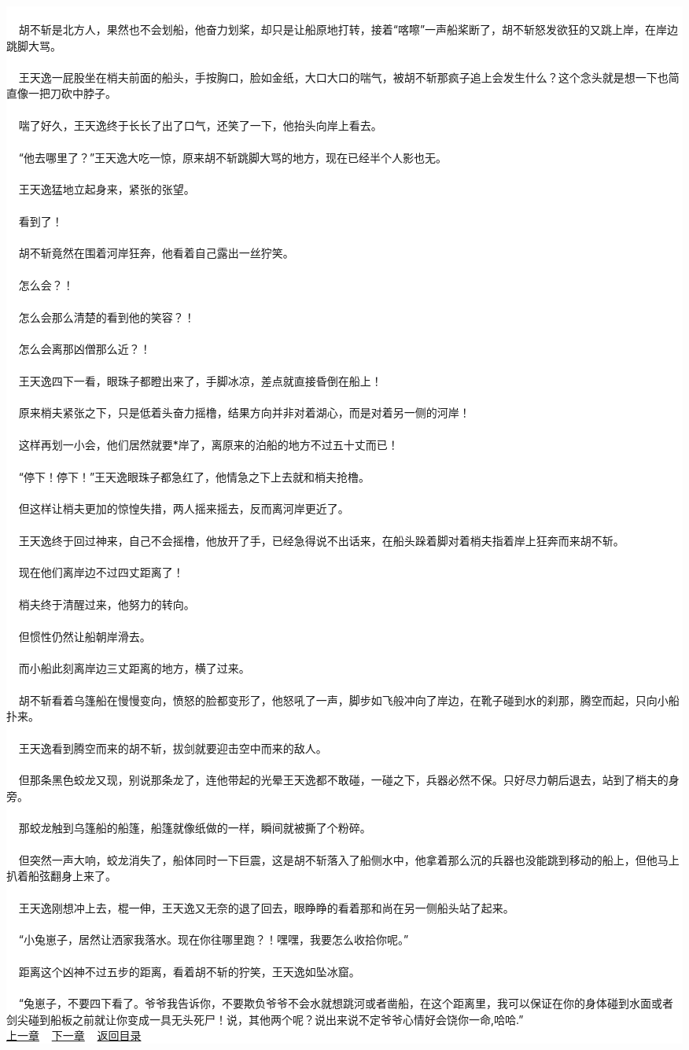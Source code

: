 <br />&nbsp;&nbsp;&nbsp;&nbsp;胡不斩是北方人，果然也不会划船，他奋力划桨，却只是让船原地打转，接着“喀嚓”一声船桨断了，胡不斩怒发欲狂的又跳上岸，在岸边跳脚大骂。<br /><br />&nbsp;&nbsp;&nbsp;&nbsp;王天逸一屁股坐在梢夫前面的船头，手按胸口，脸如金纸，大口大口的喘气，被胡不斩那疯子追上会发生什么？这个念头就是想一下也简直像一把刀砍中脖子。<br /><br />&nbsp;&nbsp;&nbsp;&nbsp;喘了好久，王天逸终于长长了出了口气，还笑了一下，他抬头向岸上看去。<br /><br />&nbsp;&nbsp;&nbsp;&nbsp;“他去哪里了？”王天逸大吃一惊，原来胡不斩跳脚大骂的地方，现在已经半个人影也无。<br /><br />&nbsp;&nbsp;&nbsp;&nbsp;王天逸猛地立起身来，紧张的张望。<br /><br />&nbsp;&nbsp;&nbsp;&nbsp;看到了！<br /><br />&nbsp;&nbsp;&nbsp;&nbsp;胡不斩竟然在围着河岸狂奔，他看着自己露出一丝狞笑。<br /><br />&nbsp;&nbsp;&nbsp;&nbsp;怎么会？！<br /><br />&nbsp;&nbsp;&nbsp;&nbsp;怎么会那么清楚的看到他的笑容？！<br /><br />&nbsp;&nbsp;&nbsp;&nbsp;怎么会离那凶僧那么近？！<br /><br />&nbsp;&nbsp;&nbsp;&nbsp;王天逸四下一看，眼珠子都瞪出来了，手脚冰凉，差点就直接昏倒在船上！<br /><br />&nbsp;&nbsp;&nbsp;&nbsp;原来梢夫紧张之下，只是低着头奋力摇橹，结果方向并非对着湖心，而是对着另一侧的河岸！<br /><br />&nbsp;&nbsp;&nbsp;&nbsp;这样再划一小会，他们居然就要*岸了，离原来的泊船的地方不过五十丈而已！<br /><br />&nbsp;&nbsp;&nbsp;&nbsp;“停下！停下！”王天逸眼珠子都急红了，他情急之下上去就和梢夫抢橹。<br /><br />&nbsp;&nbsp;&nbsp;&nbsp;但这样让梢夫更加的惊惶失措，两人摇来摇去，反而离河岸更近了。<br /><br />&nbsp;&nbsp;&nbsp;&nbsp;王天逸终于回过神来，自己不会摇橹，他放开了手，已经急得说不出话来，在船头跺着脚对着梢夫指着岸上狂奔而来胡不斩。<br /><br />&nbsp;&nbsp;&nbsp;&nbsp;现在他们离岸边不过四丈距离了！<br /><br />&nbsp;&nbsp;&nbsp;&nbsp;梢夫终于清醒过来，他努力的转向。<br /><br />&nbsp;&nbsp;&nbsp;&nbsp;但惯性仍然让船朝岸滑去。<br /><br />&nbsp;&nbsp;&nbsp;&nbsp;而小船此刻离岸边三丈距离的地方，横了过来。<br /><br />&nbsp;&nbsp;&nbsp;&nbsp;胡不斩看着乌篷船在慢慢变向，愤怒的脸都变形了，他怒吼了一声，脚步如飞般冲向了岸边，在靴子碰到水的刹那，腾空而起，只向小船扑来。<br /><br />&nbsp;&nbsp;&nbsp;&nbsp;王天逸看到腾空而来的胡不斩，拔剑就要迎击空中而来的敌人。<br /><br />&nbsp;&nbsp;&nbsp;&nbsp;但那条黑色蛟龙又现，别说那条龙了，连他带起的光晕王天逸都不敢碰，一碰之下，兵器必然不保。只好尽力朝后退去，站到了梢夫的身旁。<br /><br />&nbsp;&nbsp;&nbsp;&nbsp;那蛟龙触到乌篷船的船篷，船篷就像纸做的一样，瞬间就被撕了个粉碎。<br /><br />&nbsp;&nbsp;&nbsp;&nbsp;但突然一声大响，蛟龙消失了，船体同时一下巨震，这是胡不斩落入了船侧水中，他拿着那么沉的兵器也没能跳到移动的船上，但他马上扒着船弦翻身上来了。<br /><br />&nbsp;&nbsp;&nbsp;&nbsp;王天逸刚想冲上去，棍一伸，王天逸又无奈的退了回去，眼睁睁的看着那和尚在另一侧船头站了起来。<br /><br />&nbsp;&nbsp;&nbsp;&nbsp;“小兔崽子，居然让洒家我落水。现在你往哪里跑？！嘿嘿，我要怎么收拾你呢。”<br /><br />&nbsp;&nbsp;&nbsp;&nbsp;距离这个凶神不过五步的距离，看着胡不斩的狞笑，王天逸如坠冰窟。<br /><br />&nbsp;&nbsp;&nbsp;&nbsp;“兔崽子，不要四下看了。爷爷我告诉你，不要欺负爷爷不会水就想跳河或者凿船，在这个距离里，我可以保证在你的身体碰到水面或者剑尖碰到船板之前就让你变成一具无头死尸！说，其他两个呢？说出来说不定爷爷心情好会饶你一命,哈哈.” <br />
[上一章](https://github.com/xiaominghe2014/spider_book/blob/master/book/缺月梧桐/第125章.md)&nbsp;&nbsp;&nbsp;&nbsp;[下一章](https://github.com/xiaominghe2014/spider_book/blob/master/book/缺月梧桐/第127章.md)&nbsp;&nbsp;&nbsp;&nbsp;[返回目录](https://github.com/xiaominghe2014/spider_book/blob/master/book/缺月梧桐/README.md)
